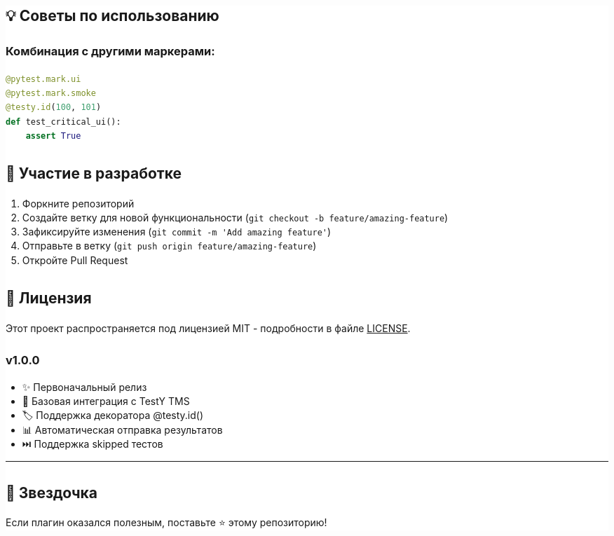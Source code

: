 ## 💡 Советы по использованию

### Комбинация с другими маркерами:
```python
@pytest.mark.ui
@pytest.mark.smoke
@testy.id(100, 101)
def test_critical_ui():
    assert True
```

## 🤝 Участие в разработке

1. Форкните репозиторий
2. Создайте ветку для новой функциональности (`git checkout -b feature/amazing-feature`)
3. Зафиксируйте изменения (`git commit -m 'Add amazing feature'`)
4. Отправьте в ветку (`git push origin feature/amazing-feature`)
5. Откройте Pull Request

## 📄 Лицензия

Этот проект распространяется под лицензией MIT - подробности в файле [LICENSE](LICENSE).


### v1.0.0
- ✨ Первоначальный релиз
- 🔗 Базовая интеграция с TestY TMS
- 🏷️ Поддержка декоратора @testy.id()
- 📊 Автоматическая отправка результатов
- ⏭️ Поддержка skipped тестов

---

## 🌟 Звездочка

Если плагин оказался полезным, поставьте ⭐ этому репозиторию!